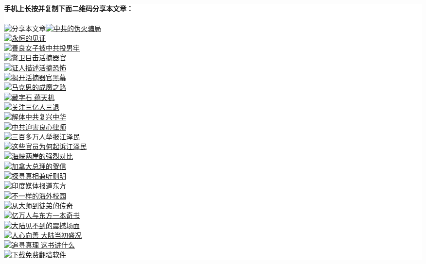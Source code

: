 <strong>手机上长按并复制下面二维码分享本文章：</strong><br><br><img src="https://chart.apis.google.com/chart?cht=qr&chs=240x240&choe=UTF-8&chld=M|2&chl=https://github.com/19920513/djy/blob/master/gb/23/1/7/n13901565.md%231" title="分享本文章"></td><td VALIGN=TOP><a href="https://github.com/19920513/djy/blob/master/gb/16/1/21/n4622075.md?dfh#1" target="_blank"><img src="https://raw.githubusercontent.com/19920513/djy/master/gb/300/wei-f1.jpg" title="中共的伪火骗局"  alt="中共的伪火骗局"></a><br><a href="https://github.com/19920513/www/blob/master/README.md?dfh#9" target="_blank"><img src="https://raw.githubusercontent.com/19920513/djy/master/gb/300/yong-h.jpg" title="永恒的见证"  alt="永恒的见证"></a><br><a href="https://github.com/19920513/djy/blob/master/gb/13/9/29/n3974789.md?dfh#1" target="_blank"><img src="https://raw.githubusercontent.com/19920513/djy/master/gb/300/shang-lnz.jpg" title="善良女子被中共投男牢"  alt="善良女子被中共投男牢"></a><br><a href="https://github.com/19920513/djy/blob/master/gb/16/3/16/n4663449.md?dfh#1" target="_blank"><img src="https://raw.githubusercontent.com/19920513/djy/master/gb/300/huo-z3.jpg" title="警卫目击活摘器官"  alt="警卫目击活摘器官"></a><br><a href="https://github.com/19920513/djy/blob/master/gb/16/8/7/n8177641.md?dfh#1" target="_blank"><img src="https://raw.githubusercontent.com/19920513/djy/master/gb/300/huo-z4.jpg" title="证人描述活摘恐怖"  alt="证人描述活摘恐怖"></a><br><a href="https://github.com/19920513/djy/blob/master/gb/10/4/19/n2881569.md?dfh#1" target="_blank"><img src="https://raw.githubusercontent.com/19920513/djy/master/gb/300/huo-z1.jpg" title="揭开活摘器官黑幕"  alt="揭开活摘器官黑幕"></a><br><a href="https://github.com/19920513/djy/blob/master/gb/10/11/7/n3077476.md?dfh#1" target="_blank"><img src="https://raw.githubusercontent.com/19920513/djy/master/gb/300/ma-ks.jpg" title="马克思的成魔之路"  alt="马克思的成魔之路"></a><br><a href="https://github.com/19920513/djy/blob/master/gb/14/6/9/n4173977.md?dfh#1" target="_blank"><img src="https://raw.githubusercontent.com/19920513/djy/master/gb/300/chang-zs.jpg" title="藏字石 蕴天机"  alt="藏字石 蕴天机"></a><br><a href="https://github.com/19920513/djy/blob/master/gb/18/5/10/n10381511.md?dfh#1" target="_blank"><img src="https://raw.githubusercontent.com/19920513/djy/master/gb/300/st1.jpg" title="关注三亿人三退"  alt="关注三亿人三退"></a><br><a href="https://github.com/19920513/djy/blob/master/gb/18/3/21/n10237682.md?dfh#1" target="_blank"><img src="https://raw.githubusercontent.com/19920513/djy/master/gb/300/jie-t.jpg" title="解体中共复兴中华"  alt="解体中共复兴中华"></a><br><a href="https://github.com/19920513/djy/blob/master/gb/9/2/9/n2422991.md?dfh#1" target="_blank"><img src="https://raw.githubusercontent.com/19920513/djy/master/gb/300/gao-zs.jpg" title="中共迫害良心律师"  alt="中共迫害良心律师"></a><br><a href="https://github.com/19920513/djy/blob/master/gb/18/12/9/n10900044.md?dfh#1" target="_blank"><img src="https://raw.githubusercontent.com/19920513/djy/master/gb/300/sj1.jpg" title="三百多万人举报江泽民"  alt="三百多万人举报江泽民"></a><br><a href="https://github.com/19920513/djy/blob/master/gb/18/8/28/n10672014.md?dfh#1" target="_blank"><img src="https://raw.githubusercontent.com/19920513/djy/master/gb/300/sj2.jpg" title="这些官员为何起诉江泽民"  alt="这些官员为何起诉江泽民"></a><br><a href="https://github.com/19920513/djy/blob/master/gb/8/12/18/n2367165.md?dfh#1" target="_blank"><img src="https://raw.githubusercontent.com/19920513/djy/master/gb/300/liangan.jpg" title="海峡两岸的强烈对比"  alt="海峡两岸的强烈对比"></a><br><a href="https://github.com/19920513/djy/blob/master/gb/15/12/10/n4593139.md?dfh#1" target="_blank"><img src="https://raw.githubusercontent.com/19920513/djy/master/gb/300/jia-ndzl.jpg" title="加拿大总理的贺信"  alt="加拿大总理的贺信"></a><br><a href="https://github.com/19920513/djy/blob/master/gb/11/6/17/n3289382.md?dfh#1" target="_blank"><img src="https://raw.githubusercontent.com/19920513/djy/master/gb/300/xiao-wd.jpg" title="探寻真相兼听则明"  alt="探寻真相兼听则明"></a><br><a href="https://github.com/19920513/djy/blob/master/gb/18/10/27/n10812623.md?dfh#1" target="_blank"><img src="https://raw.githubusercontent.com/19920513/djy/master/gb/300/yindu.jpg" title="印度媒体报道东方"  alt="印度媒体报道东方"></a><br><a href="https://github.com/19920513/djy/blob/master/gb/18/6/9/n10469652.md?dfh#1" target="_blank"><img src="https://raw.githubusercontent.com/19920513/djy/master/gb/300/xie-j.jpg" title="不一样的海外校园"  alt="不一样的海外校园"></a><br><a href="https://github.com/19920513/djy/blob/master/gb/7/4/5/n1669415.md?dfh#1" target="_blank"><img src="https://raw.githubusercontent.com/19920513/djy/master/gb/300/li-up.jpg" title="从大师到徒弟的传奇"  alt="从大师到徒弟的传奇"></a><br><a href="https://github.com/19920513/djy/blob/master/gb/17/5/26/n9191512.md?dfh#1" target="_blank"><img src="https://raw.githubusercontent.com/19920513/djy/master/gb/300/zfl2.jpg" title="亿万人与东方一本奇书"  alt="亿万人与东方一本奇书"></a><br><a href="https://github.com/19920513/djy/blob/master/gb/13/11/27/n4020290.md?dfh#1" target="_blank"><img src="https://raw.githubusercontent.com/19920513/djy/master/gb/300/zhen-h.jpg" title="大陆见不到的震撼场面"  alt="大陆见不到的震撼场面"></a><br><a href="https://github.com/19920513/djy/blob/master/gb/15/7/17/n4482910.md?dfh#1" target="_blank"><img src="https://raw.githubusercontent.com/19920513/djy/master/gb/300/dalu-sk.jpg" title="人心向善 大陆当初盛况"  alt="人心向善 大陆当初盛况"></a><br><a href="https://github.com/19920513/djy/blob/master/gb/19/1/5/n10955468.md?dfh#1" target="_blank"><img src="https://raw.githubusercontent.com/19920513/djy/master/gb/300/zfl1.jpg" title="追寻真理 这书讲什么"  alt="追寻真理 这书讲什么"></a><br><a href="https://github.com/19920513/www/blob/master/README.md?dfh#1" target="_blank"><img src="https://raw.githubusercontent.com/19920513/djy/master/gb/300/fq1.jpg" title="下载免费翻墙软件"  alt="下载免费翻墙软件"></a><br></td></tr></table>
